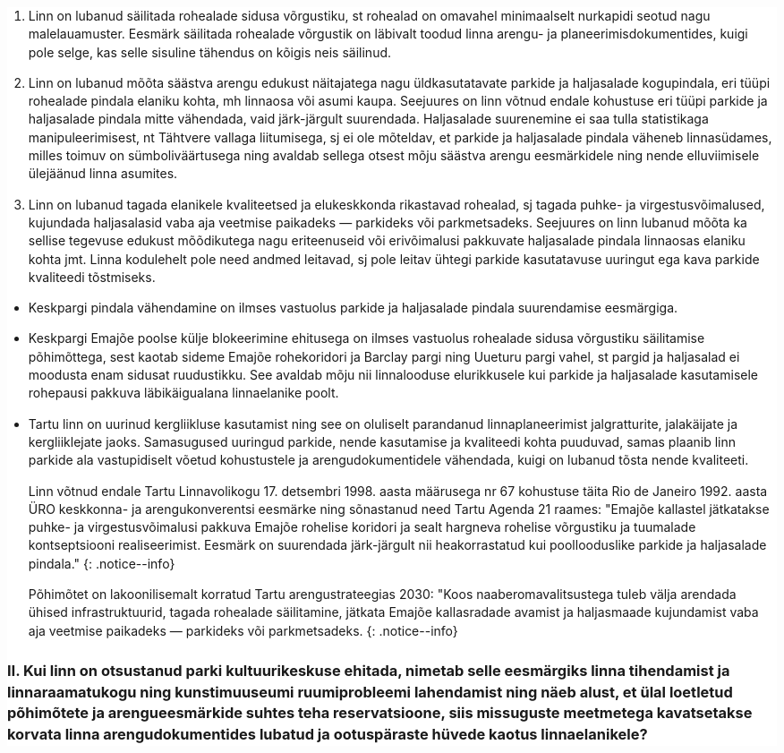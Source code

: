 1. Linn on lubanud säilitada rohealade sidusa võrgustiku, st rohealad on omavahel minimaalselt nurkapidi seotud nagu malelauamuster. Eesmärk säilitada rohealade võrgustik on läbivalt toodud linna arengu- ja planeerimisdokumentides, kuigi pole selge, kas selle sisuline tähendus on kõigis neis säilinud.

2. Linn on lubanud mõõta säästva arengu edukust näitajatega nagu üldkasutatavate parkide ja haljasalade kogupindala, eri tüüpi rohealade pindala elaniku kohta, mh linnaosa või asumi kaupa. Seejuures on linn võtnud endale kohustuse eri tüüpi parkide ja haljasalade pindala mitte vähendada, vaid järk-järgult suurendada. Haljasalade suurenemine ei saa tulla statistikaga manipuleerimisest, nt Tähtvere vallaga liitumisega, sj ei ole mõteldav, et parkide ja haljasalade pindala väheneb linnasüdames, milles toimuv on sümboliväärtusega ning avaldab sellega otsest mõju säästva arengu eesmärkidele ning nende elluviimisele ülejäänud linna asumites.

3. Linn on lubanud tagada elanikele kvaliteetsed ja elukeskkonda rikastavad rohealad, sj tagada puhke- ja virgestusvõimalused, kujundada haljasalasid vaba aja veetmise paikadeks — parkideks või parkmetsadeks. Seejuures on linn lubanud mõõta ka sellise tegevuse edukust mõõdikutega nagu eriteenuseid või erivõimalusi pakkuvate haljasalade pindala linnaosas elaniku kohta jmt. Linna kodulehelt pole need andmed leitavad, sj pole leitav ühtegi parkide kasutatavuse uuringut ega kava parkide kvaliteedi tõstmiseks.

  * Keskpargi pindala vähendamine on ilmses vastuolus parkide ja haljasalade pindala suurendamise eesmärgiga.

  * Keskpargi Emajõe poolse külje blokeerimine ehitusega on ilmses vastuolus rohealade sidusa võrgustiku säilitamise põhimõttega, sest kaotab sideme Emajõe rohekoridori ja Barclay pargi ning Uueturu pargi vahel, st pargid ja haljasalad ei moodusta enam sidusat ruudustikku. See avaldab mõju nii linnalooduse elurikkusele kui parkide ja haljasalade kasutamisele rohepausi pakkuva läbikäigualana linnaelanike poolt.

  * Tartu linn on uurinud kergliikluse kasutamist ning see on oluliselt parandanud linnaplaneerimist jalgratturite, jalakäijate ja kergliiklejate jaoks. Samasugused uuringud parkide, nende kasutamise ja kvaliteedi kohta puuduvad, samas plaanib linn parkide ala vastupidiselt võetud kohustustele ja arengudokumentidele vähendada, kuigi on lubanud tõsta nende kvaliteeti.

    Linn võtnud endale Tartu Linnavolikogu 17. detsembri 1998. aasta määrusega nr 67 kohustuse täita Rio de Janeiro 1992. aasta ÜRO keskkonna- ja arengukonverentsi eesmärke ning sõnastanud need Tartu Agenda 21 raames: "Emajõe kallastel jätkatakse puhke- ja virgestusvõimalusi pakkuva Emajõe rohelise koridori ja sealt hargneva rohelise võrgustiku ja tuumalade kontseptsiooni realiseerimist. Eesmärk on suurendada järk-järgult nii heakorrastatud kui poollooduslike parkide ja haljasalade pindala."
    {: .notice--info}

    Põhimõtet on lakoonilisemalt korratud Tartu arengustrateegias 2030: "Koos naaberomavalitsustega tuleb välja arendada ühised infrastruktuurid, tagada rohealade säilitamine, jätkata Emajõe kallasradade avamist ja haljasmaade kujundamist vaba aja veetmise paikadeks — parkideks või parkmetsadeks.
    {: .notice--info}


### Ⅱ. Kui linn on otsustanud parki kultuurikeskuse ehitada, nimetab selle eesmärgiks linna tihendamist ja linnaraamatukogu ning kunstimuuseumi ruumiprobleemi lahendamist ning näeb alust, et ülal loetletud põhimõtete ja arengueesmärkide suhtes teha reservatsioone, siis missuguste meetmetega kavatsetakse korvata linna arengudokumentides lubatud ja ootuspäraste hüvede kaotus linnaelanikele?
